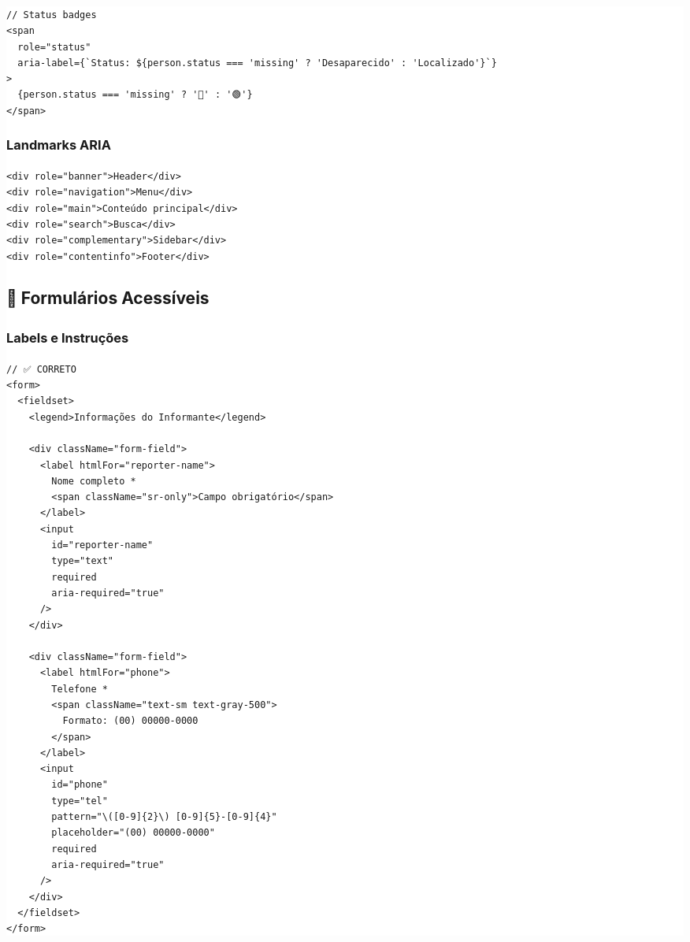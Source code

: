 ```tsx
// Status badges
<span 
  role="status"
  aria-label={`Status: ${person.status === 'missing' ? 'Desaparecido' : 'Localizado'}`}
>
  {person.status === 'missing' ? '🔴' : '🟢'}
</span>
```

### Landmarks ARIA

```tsx
<div role="banner">Header</div>
<div role="navigation">Menu</div>
<div role="main">Conteúdo principal</div>
<div role="search">Busca</div>
<div role="complementary">Sidebar</div>
<div role="contentinfo">Footer</div>
```

## 📝 Formulários Acessíveis

### Labels e Instruções

```tsx
// ✅ CORRETO
<form>
  <fieldset>
    <legend>Informações do Informante</legend>
    
    <div className="form-field">
      <label htmlFor="reporter-name">
        Nome completo *
        <span className="sr-only">Campo obrigatório</span>
      </label>
      <input 
        id="reporter-name"
        type="text"
        required
        aria-required="true"
      />
    </div>
    
    <div className="form-field">
      <label htmlFor="phone">
        Telefone *
        <span className="text-sm text-gray-500">
          Formato: (00) 00000-0000
        </span>
      </label>
      <input 
        id="phone"
        type="tel"
        pattern="\([0-9]{2}\) [0-9]{5}-[0-9]{4}"
        placeholder="(00) 00000-0000"
        required
        aria-required="true"
      />
    </div>
  </fieldset>
</form>
```
